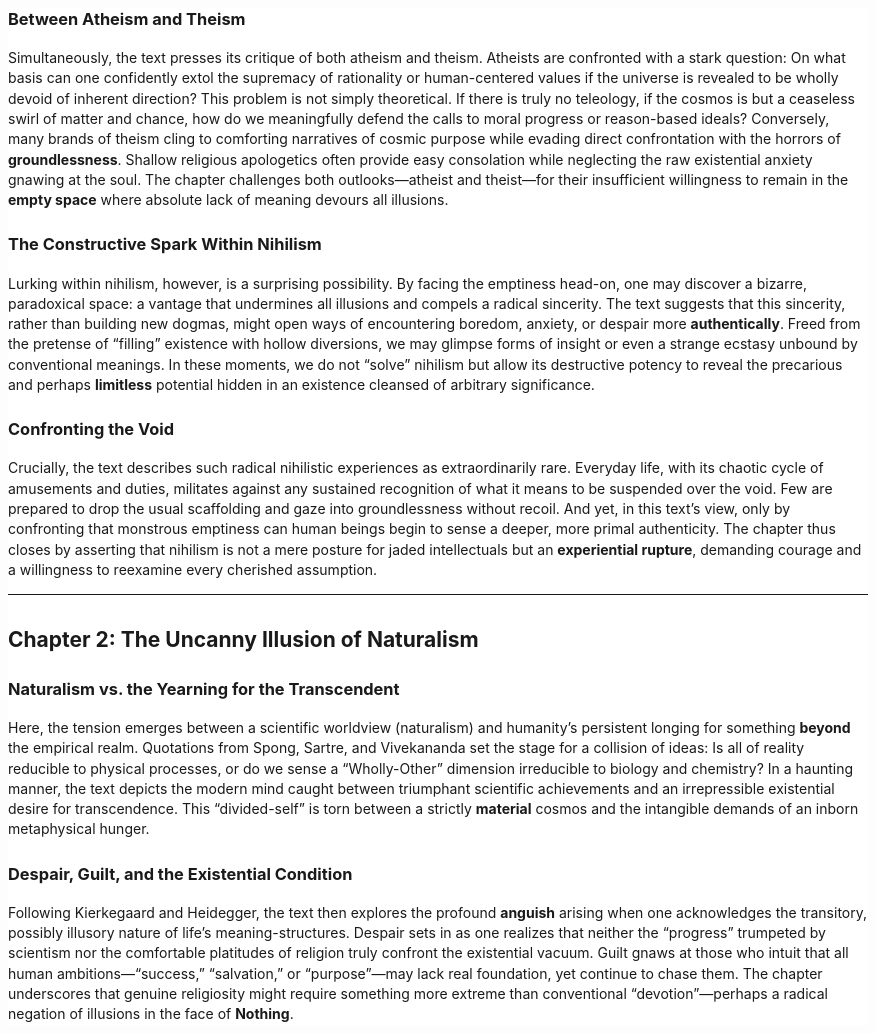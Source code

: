 ### **Between Atheism and Theism**

Simultaneously, the text presses its critique of both atheism and theism. Atheists are confronted with a stark question: On what basis can one confidently extol the supremacy of rationality or human-centered values if the universe is revealed to be wholly devoid of inherent direction? This problem is not simply theoretical. If there is truly no teleology, if the cosmos is but a ceaseless swirl of matter and chance, how do we meaningfully defend the calls to moral progress or reason-based ideals? Conversely, many brands of theism cling to comforting narratives of cosmic purpose while evading direct confrontation with the horrors of **groundlessness**. Shallow religious apologetics often provide easy consolation while neglecting the raw existential anxiety gnawing at the soul. The chapter challenges both outlooks—atheist and theist—for their insufficient willingness to remain in the **empty space** where absolute lack of meaning devours all illusions.

### **The Constructive Spark Within Nihilism**

Lurking within nihilism, however, is a surprising possibility. By facing the emptiness head-on, one may discover a bizarre, paradoxical space: a vantage that undermines all illusions and compels a radical sincerity. The text suggests that this sincerity, rather than building new dogmas, might open ways of encountering boredom, anxiety, or despair more **authentically**. Freed from the pretense of “filling” existence with hollow diversions, we may glimpse forms of insight or even a strange ecstasy unbound by conventional meanings. In these moments, we do not “solve” nihilism but allow its destructive potency to reveal the precarious and perhaps **limitless** potential hidden in an existence cleansed of arbitrary significance.

### **Confronting the Void**

Crucially, the text describes such radical nihilistic experiences as extraordinarily rare. Everyday life, with its chaotic cycle of amusements and duties, militates against any sustained recognition of what it means to be suspended over the void. Few are prepared to drop the usual scaffolding and gaze into groundlessness without recoil. And yet, in this text’s view, only by confronting that monstrous emptiness can human beings begin to sense a deeper, more primal authenticity. The chapter thus closes by asserting that nihilism is not a mere posture for jaded intellectuals but an **experiential rupture**, demanding courage and a willingness to reexamine every cherished assumption.

* * *

## Chapter 2: The Uncanny Illusion of Naturalism

### **Naturalism vs. the Yearning for the Transcendent**

Here, the tension emerges between a scientific worldview (naturalism) and humanity’s persistent longing for something **beyond** the empirical realm. Quotations from Spong, Sartre, and Vivekananda set the stage for a collision of ideas: Is all of reality reducible to physical processes, or do we sense a “Wholly-Other” dimension irreducible to biology and chemistry? In a haunting manner, the text depicts the modern mind caught between triumphant scientific achievements and an irrepressible existential desire for transcendence. This “divided-self” is torn between a strictly **material** cosmos and the intangible demands of an inborn metaphysical hunger.

### **Despair, Guilt, and the Existential Condition**

Following Kierkegaard and Heidegger, the text then explores the profound **anguish** arising when one acknowledges the transitory, possibly illusory nature of life’s meaning-structures. Despair sets in as one realizes that neither the “progress” trumpeted by scientism nor the comfortable platitudes of religion truly confront the existential vacuum. Guilt gnaws at those who intuit that all human ambitions—“success,” “salvation,” or “purpose”—may lack real foundation, yet continue to chase them. The chapter underscores that genuine religiosity might require something more extreme than conventional “devotion”—perhaps a radical negation of illusions in the face of **Nothing**.
